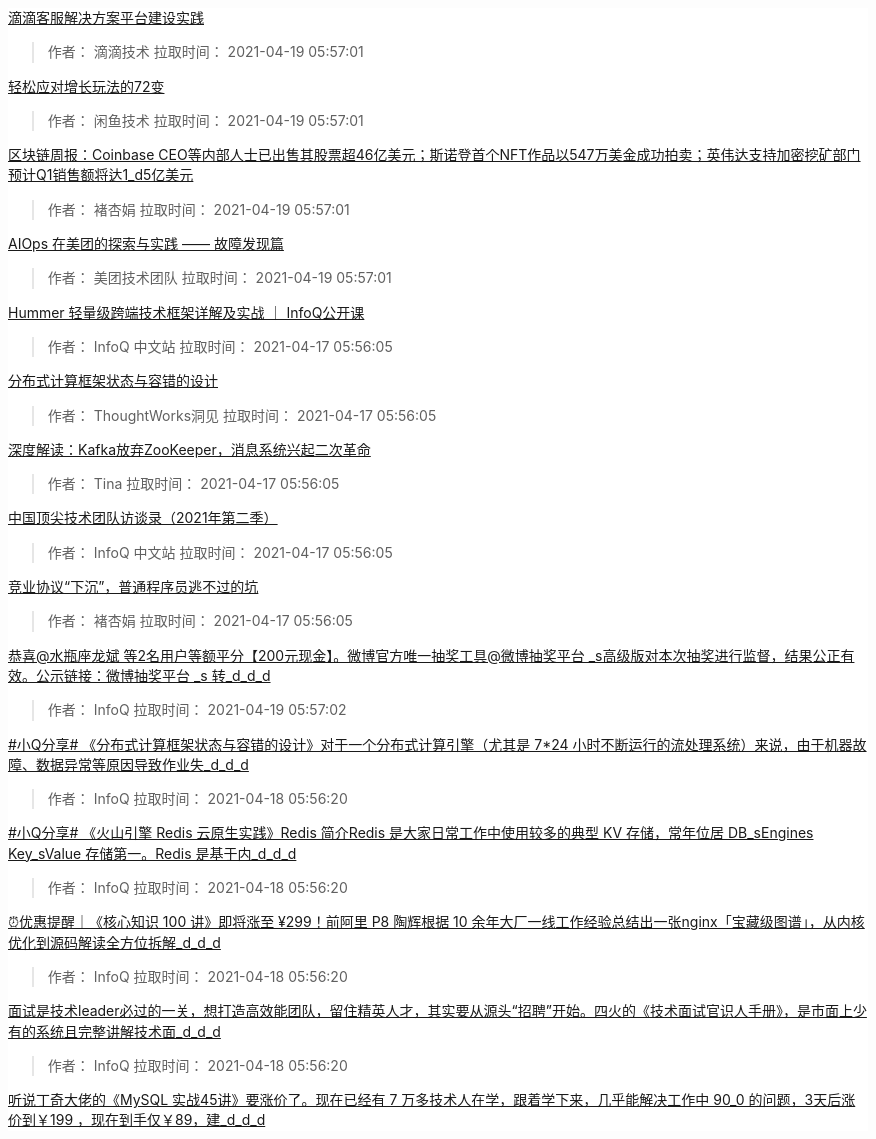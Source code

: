  [滴滴客服解决方案平台建设实践](https://www.infoq.cn/article/BwaR0j7qZmMpaE02hHZX)

> 作者： 滴滴技术  拉取时间： 2021-04-19 05:57:01

 [轻松应对增长玩法的72变](https://www.infoq.cn/article/bvpyJYSDIv8eYcCUKxra)

> 作者： 闲鱼技术  拉取时间： 2021-04-19 05:57:01

 [区块链周报：Coinbase CEO等内部人士已出售其股票超46亿美元；斯诺登首个NFT作品以547万美金成功拍卖；英伟达支持加密挖矿部门预计Q1销售额将达1_d5亿美元](https://www.infoq.cn/article/43z32fimOmDLTXVSVhQY)

> 作者： 褚杏娟  拉取时间： 2021-04-19 05:57:01

 [AIOps 在美团的探索与实践 —— 故障发现篇](https://www.infoq.cn/article/XLJWJOvDdx6JGFEXYfmS)

> 作者： 美团技术团队  拉取时间： 2021-04-19 05:57:01

 [Hummer 轻量级跨端技术框架详解及实战 ｜ InfoQ公开课](https://www.infoq.cn/article/4gddebM6wwz9dfzkXr1a)

> 作者： InfoQ 中文站  拉取时间： 2021-04-17 05:56:05

 [分布式计算框架状态与容错的设计](https://www.infoq.cn/article/v1M6UYUD4jYx6SGiKNwA)

> 作者： ThoughtWorks洞见  拉取时间： 2021-04-17 05:56:05

 [深度解读：Kafka放弃ZooKeeper，消息系统兴起二次革命](https://www.infoq.cn/article/PHF3gFjUTDhWmctg6kXe)

> 作者： Tina  拉取时间： 2021-04-17 05:56:05

 [中国顶尖技术团队访谈录（2021年第二季）](https://www.infoq.cn/article/zakaByImEZ7uRCGzEO4T)

> 作者： InfoQ 中文站  拉取时间： 2021-04-17 05:56:05

 [竞业协议“下沉”，普通程序员逃不过的坑](https://www.infoq.cn/article/7qRyueOhEz0WRjvL9hjR)

> 作者： 褚杏娟  拉取时间： 2021-04-17 05:56:05

 [恭喜@水瓶座龙斌 等2名用户等额平分【200元现金】。微博官方唯一抽奖工具@微博抽奖平台 _s高级版对本次抽奖进行监督，结果公正有效。公示链接：微博抽奖平台 _s 转_d_d_d](https://weibo.com/1746173800/KbsFS4lgh)

> 作者： InfoQ  拉取时间： 2021-04-19 05:57:02

 [#小Q分享# 《分布式计算框架状态与容错的设计》对于一个分布式计算引擎（尤其是 7*24 小时不断运行的流处理系统）来说，由于机器故障、数据异常等原因导致作业失_d_d_d](https://weibo.com/1746173800/KbmLH6eKM)

> 作者： InfoQ  拉取时间： 2021-04-18 05:56:20

 [#小Q分享# 《火山引擎 Redis 云原生实践》Redis 简介Redis 是大家日常工作中使用较多的典型 KV 存储，常年位居 DB_sEngines Key_sValue 存储第一。Redis 是基于内_d_d_d](https://weibo.com/1746173800/KblchdCgq)

> 作者： InfoQ  拉取时间： 2021-04-18 05:56:20

 [⏰优惠提醒｜《核心知识 100 讲》即将涨至 ¥299！前阿里 P8 陶辉根据 10 余年大厂一线工作经验总结出一张nginx「宝藏级图谱」，从内核优化到源码解读全方位拆解_d_d_d](https://weibo.com/1746173800/KbkNVfJAB)

> 作者： InfoQ  拉取时间： 2021-04-18 05:56:20

 [面试是技术leader必过的一关，想打造高效能团队，留住精英人才，其实要从源头“招聘”开始。四火的《技术面试官识人手册》，是市面上少有的系统且完整讲解技术面_d_d_d](https://weibo.com/1746173800/KbkpzhRxS)

> 作者： InfoQ  拉取时间： 2021-04-18 05:56:20

 [听说丁奇大佬的《MySQL 实战45讲》要涨价了。现在已经有 7 万多技术人在学，跟着学下来，几乎能解决工作中 90_0 的问题，3天后涨价到￥199 ，现在到手仅￥89，建_d_d_d](https://weibo.com/1746173800/KbiyvbO4c)
